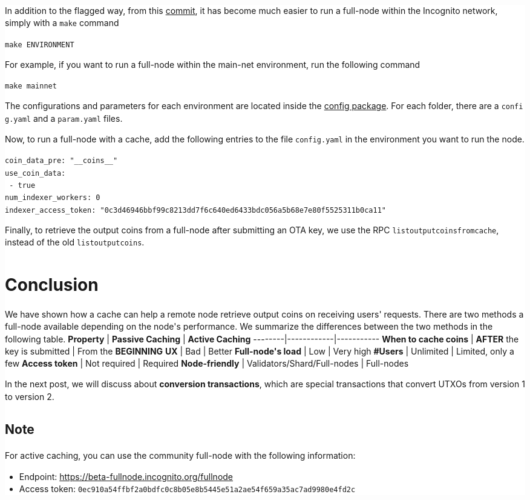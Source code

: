 In addition to the flagged way, from this [commit](https://github.com/incognitochain/incognito-chain/releases/tag/mainnet_20210630_1), it has become much easier to run a full-node within the Incognito network, simply with a `make` command
```
make ENVIRONMENT
```
For example, if you want to run a full-node within the main-net environment, run the following command
```
make mainnet
```
The configurations and parameters for each environment are located inside the [config package](https://github.com/incognitochain/incognito-chain/tree/production/config). For each folder, there are a `config.yaml` and a `param.yaml` files.

Now, to run a full-node with a cache, add the following entries to the file `config.yaml` in the environment you want to run the node.
```
coin_data_pre: "__coins__"
use_coin_data:
 - true
num_indexer_workers: 0
indexer_access_token: "0c3d46946bbf99c8213dd7f6c640ed6433bdc056a5b68e7e80f5525311b0ca11"
```

Finally, to retrieve the output coins from a full-node after submitting an OTA key, we use the RPC `listoutputcoinsfromcache`, instead of the old `listoutputcoins`.

# Conclusion
We have shown how a cache can help a remote node retrieve output coins on receiving users' requests. There are two methods a full-node available depending on the node's performance. We summarize the differences between the two methods in the following table.
**Property**  | **Passive Caching** | **Active Caching**
--------|------------|-----------
**When to cache coins** | **AFTER** the key is submitted | From the **BEGINNING**
**UX** | Bad | Better
**Full-node's load** | Low | Very high
**#Users** | Unlimited | Limited, only a few
**Access token** | Not required | Required
**Node-friendly** | Validators/Shard/Full-nodes | Full-nodes


In the next post, we will discuss about **conversion transactions**, which are special transactions that convert UTXOs from version 1 to version 2.

## Note
For active caching, you can use the community full-node with the following information:

* Endpoint: https://beta-fullnode.incognito.org/fullnode
* Access token: `0ec910a54ffbf2a0bdfc0c8b05e8b5445e51a2ae54f659a35ac7ad9980e4fd2c`
